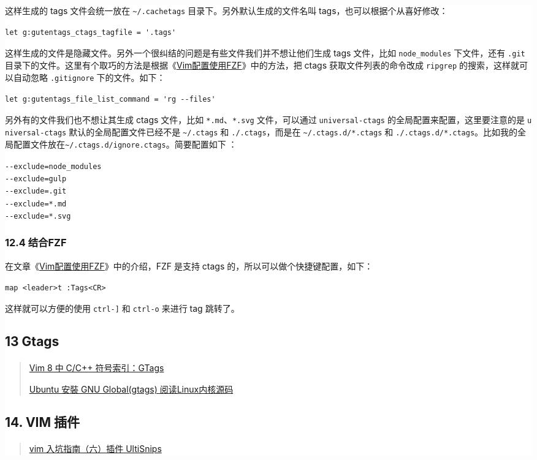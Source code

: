 这样生成的 tags 文件会统一放在 `~/.cachetags` 目录下。另外默认生成的文件名叫 tags，也可以根据个从喜好修改：

```shell
let g:gutentags_ctags_tagfile = '.tags'
```

这样生成的文件是隐藏文件。另外一个很纠结的问题是有些文件我们并不想让他们生成 tags 文件，比如 `node_modules` 下文件，还有 `.git` 目录下的文件。这里有个取巧的方法是根据《[Vim配置使用FZF](https://yqc.im/vim-fzf-config.html)》中的方法，把 ctags 获取文件列表的命令改成 `ripgrep` 的搜索，这样就可以自动忽略 `.gitignore` 下的文件。如下：

```shell
let g:gutentags_file_list_command = 'rg --files'
```

另外有的文件我们也不想让其生成 ctags 文件，比如 `*.md`、`*.svg` 文件，可以通过 `universal-ctags` 的全局配置来配置，这里要注意的是 `universal-ctags` 默认的全局配置文件已经不是 `~/.ctags` 和 `./.ctags`，而是在 `~/.ctags.d/*.ctags` 和 `./.ctags.d/*.ctags`。比如我的全局配置文件放在`~/.ctags.d/ignore.ctags`。简要配置如下 ：

```shell
--exclude=node_modules
--exclude=gulp
--exclude=.git
--exclude=*.md
--exclude=*.svg
```

### 12.4 结合FZF

在文章《[Vim配置使用FZF](https://yqc.im/vim-fzf-config.html)》中的介绍，FZF 是支持 ctags 的，所以可以做个快捷键配置，如下：

```
map <leader>t :Tags<CR>
```

这样就可以方便的使用 `ctrl-]` 和 `ctrl-o` 来进行 tag 跳转了。

## 13 Gtags

> [Vim 8 中 C/C++ 符号索引：GTags](<https://zhuanlan.zhihu.com/p/36279445>)
>
> [Ubuntu 安裝 GNU Global(gtags) 阅读Linux内核源码](<https://blog.csdn.net/gatieme/article/details/78819740>)
>
> 

## 14. VIM 插件

> [vim 入坑指南（六）插件 UltiSnips](<https://vimzijun.net/2016/10/30/ultisnip/>)

